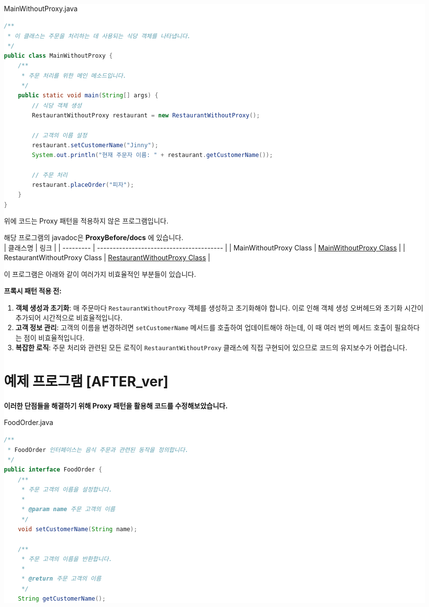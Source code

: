 ```java
```
MainWithoutProxy.java
```java
/**
 * 이 클래스는 주문을 처리하는 데 사용되는 식당 객체를 나타냅니다.
 */
public class MainWithoutProxy {
    /**
     * 주문 처리를 위한 메인 메소드입니다.
     */
    public static void main(String[] args) {
        // 식당 객체 생성
        RestaurantWithoutProxy restaurant = new RestaurantWithoutProxy();
        
        // 고객의 이름 설정
        restaurant.setCustomerName("Jinny");
        System.out.println("현재 주문자 이름: " + restaurant.getCustomerName());
        
        // 주문 처리
        restaurant.placeOrder("피자");
    }
}
```
위에 코드는 Proxy 패턴을 적용하지 않은 프로그램입니다.<br>

해당 프로그램의 javadoc은 **ProxyBefore/docs** 에 있습니다.<br>
| 클래스명 | 링크                                        |
| --------- | ---------------------------------------- |
| MainWithoutProxy Class | [MainWithoutProxy Class](./ProxyBefore/docs/MainWithoutProxy.html) |
| RestaurantWithoutProxy Class | [RestaurantWithoutProxy Class](./ProxyBefore/docs/RestaurantWithoutProxy.html) |

이 프로그램은 아래와 같이 여러가지 비효율적인 부분들이 있습니다.

**프록시 패턴 적용 전:**
1. **객체 생성과 초기화**: 매 주문마다 `RestaurantWithoutProxy` 객체를 생성하고 초기화해야 합니다. 이로 인해 객체 생성 오버헤드와 초기화 시간이 추가되어 시간적으로 비효율적입니다.
2. **고객 정보 관리**: 고객의 이름을 변경하려면 `setCustomerName` 메서드를 호출하여 업데이트해야 하는데, 이 때 여러 번의 메서드 호출이 필요하다는 점이 비효율적입니다.
3. **복잡한 로직**: 주문 처리와 관련된 모든 로직이 `RestaurantWithoutProxy` 클래스에 직접 구현되어 있으므로 코드의 유지보수가 어렵습니다.

# 예제 프로그램 [AFTER_ver]

**이러한 단점들을 해결하기 위해 Proxy 패턴을 활용해 코드를 수정해보았습니다.**

FoodOrder.java
```java
/**
 * FoodOrder 인터페이스는 음식 주문과 관련된 동작을 정의합니다.
 */
public interface FoodOrder {
    /**
     * 주문 고객의 이름을 설정합니다.
     *
     * @param name 주문 고객의 이름
     */
    void setCustomerName(String name);

    /**
     * 주문 고객의 이름을 반환합니다.
     *
     * @return 주문 고객의 이름
     */
    String getCustomerName();
```